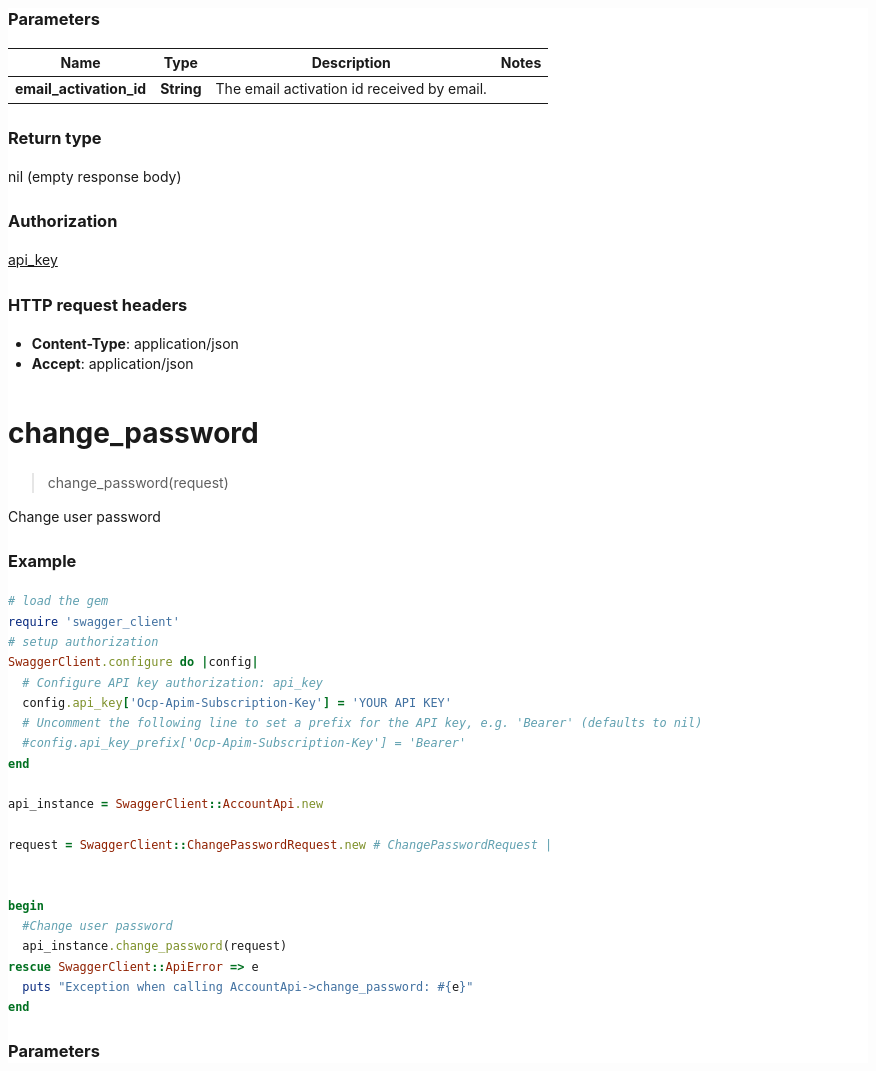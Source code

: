 ### Parameters

Name | Type | Description  | Notes
------------- | ------------- | ------------- | -------------
 **email_activation_id** | **String**| The email activation id received by email. | 

### Return type

nil (empty response body)

### Authorization

[api_key](../README.md#api_key)

### HTTP request headers

 - **Content-Type**: application/json
 - **Accept**: application/json



# **change_password**
> change_password(request)

Change user password

### Example
```ruby
# load the gem
require 'swagger_client'
# setup authorization
SwaggerClient.configure do |config|
  # Configure API key authorization: api_key
  config.api_key['Ocp-Apim-Subscription-Key'] = 'YOUR API KEY'
  # Uncomment the following line to set a prefix for the API key, e.g. 'Bearer' (defaults to nil)
  #config.api_key_prefix['Ocp-Apim-Subscription-Key'] = 'Bearer'
end

api_instance = SwaggerClient::AccountApi.new

request = SwaggerClient::ChangePasswordRequest.new # ChangePasswordRequest | 


begin
  #Change user password
  api_instance.change_password(request)
rescue SwaggerClient::ApiError => e
  puts "Exception when calling AccountApi->change_password: #{e}"
end
```

### Parameters
